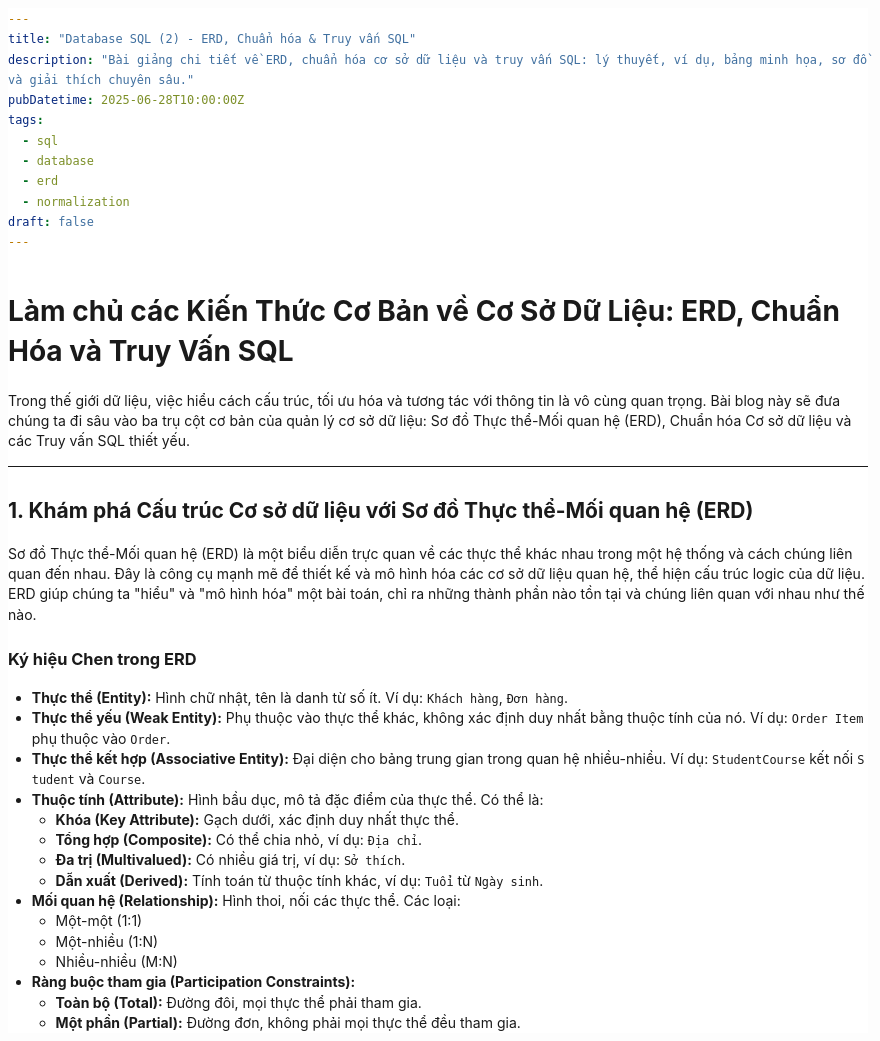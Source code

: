 ```yaml
---
title: "Database SQL (2) - ERD, Chuẩn hóa & Truy vấn SQL"
description: "Bài giảng chi tiết về ERD, chuẩn hóa cơ sở dữ liệu và truy vấn SQL: lý thuyết, ví dụ, bảng minh họa, sơ đồ và giải thích chuyên sâu."
pubDatetime: 2025-06-28T10:00:00Z
tags:
  - sql
  - database
  - erd
  - normalization
draft: false
---
```


# Làm chủ các Kiến Thức Cơ Bản về Cơ Sở Dữ Liệu: ERD, Chuẩn Hóa và Truy Vấn SQL

Trong thế giới dữ liệu, việc hiểu cách cấu trúc, tối ưu hóa và tương tác với thông tin là vô cùng quan trọng. Bài blog này sẽ đưa chúng ta đi sâu vào ba trụ cột cơ bản của quản lý cơ sở dữ liệu: Sơ đồ Thực thể-Mối quan hệ (ERD), Chuẩn hóa Cơ sở dữ liệu và các Truy vấn SQL thiết yếu.

---

## 1. Khám phá Cấu trúc Cơ sở dữ liệu với Sơ đồ Thực thể-Mối quan hệ (ERD)

Sơ đồ Thực thể-Mối quan hệ (ERD) là một biểu diễn trực quan về các thực thể khác nhau trong một hệ thống và cách chúng liên quan đến nhau. Đây là công cụ mạnh mẽ để thiết kế và mô hình hóa các cơ sở dữ liệu quan hệ, thể hiện cấu trúc logic của dữ liệu. ERD giúp chúng ta "hiểu" và "mô hình hóa" một bài toán, chỉ ra những thành phần nào tồn tại và chúng liên quan với nhau như thế nào.

### **Ký hiệu Chen trong ERD**
- **Thực thể (Entity):** Hình chữ nhật, tên là danh từ số ít. Ví dụ: `Khách hàng`, `Đơn hàng`.
- **Thực thể yếu (Weak Entity):** Phụ thuộc vào thực thể khác, không xác định duy nhất bằng thuộc tính của nó. Ví dụ: `Order Item` phụ thuộc vào `Order`.
- **Thực thể kết hợp (Associative Entity):** Đại diện cho bảng trung gian trong quan hệ nhiều-nhiều. Ví dụ: `StudentCourse` kết nối `Student` và `Course`.
- **Thuộc tính (Attribute):** Hình bầu dục, mô tả đặc điểm của thực thể. Có thể là:
  - **Khóa (Key Attribute):** Gạch dưới, xác định duy nhất thực thể.
  - **Tổng hợp (Composite):** Có thể chia nhỏ, ví dụ: `Địa chỉ`.
  - **Đa trị (Multivalued):** Có nhiều giá trị, ví dụ: `Sở thích`.
  - **Dẫn xuất (Derived):** Tính toán từ thuộc tính khác, ví dụ: `Tuổi` từ `Ngày sinh`.
- **Mối quan hệ (Relationship):** Hình thoi, nối các thực thể. Các loại:
  - Một-một (1:1)
  - Một-nhiều (1:N)
  - Nhiều-nhiều (M:N)
- **Ràng buộc tham gia (Participation Constraints):**
  - **Toàn bộ (Total):** Đường đôi, mọi thực thể phải tham gia.
  - **Một phần (Partial):** Đường đơn, không phải mọi thực thể đều tham gia.
